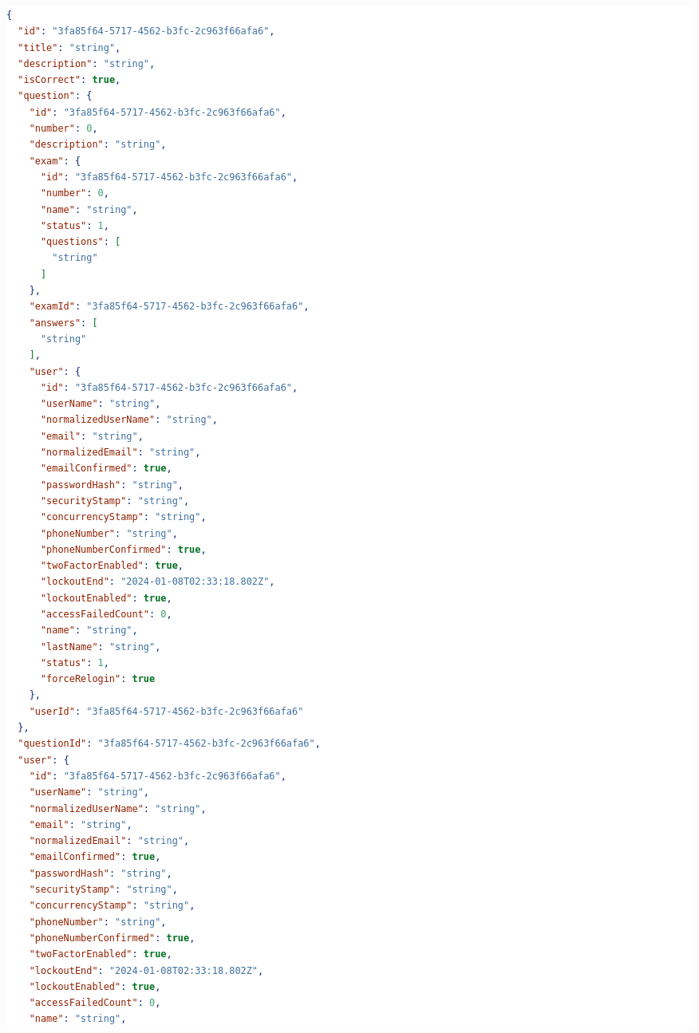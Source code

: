 ```json
{
  "id": "3fa85f64-5717-4562-b3fc-2c963f66afa6",
  "title": "string",
  "description": "string",
  "isCorrect": true,
  "question": {
    "id": "3fa85f64-5717-4562-b3fc-2c963f66afa6",
    "number": 0,
    "description": "string",
    "exam": {
      "id": "3fa85f64-5717-4562-b3fc-2c963f66afa6",
      "number": 0,
      "name": "string",
      "status": 1,
      "questions": [
        "string"
      ]
    },
    "examId": "3fa85f64-5717-4562-b3fc-2c963f66afa6",
    "answers": [
      "string"
    ],
    "user": {
      "id": "3fa85f64-5717-4562-b3fc-2c963f66afa6",
      "userName": "string",
      "normalizedUserName": "string",
      "email": "string",
      "normalizedEmail": "string",
      "emailConfirmed": true,
      "passwordHash": "string",
      "securityStamp": "string",
      "concurrencyStamp": "string",
      "phoneNumber": "string",
      "phoneNumberConfirmed": true,
      "twoFactorEnabled": true,
      "lockoutEnd": "2024-01-08T02:33:18.802Z",
      "lockoutEnabled": true,
      "accessFailedCount": 0,
      "name": "string",
      "lastName": "string",
      "status": 1,
      "forceRelogin": true
    },
    "userId": "3fa85f64-5717-4562-b3fc-2c963f66afa6"
  },
  "questionId": "3fa85f64-5717-4562-b3fc-2c963f66afa6",
  "user": {
    "id": "3fa85f64-5717-4562-b3fc-2c963f66afa6",
    "userName": "string",
    "normalizedUserName": "string",
    "email": "string",
    "normalizedEmail": "string",
    "emailConfirmed": true,
    "passwordHash": "string",
    "securityStamp": "string",
    "concurrencyStamp": "string",
    "phoneNumber": "string",
    "phoneNumberConfirmed": true,
    "twoFactorEnabled": true,
    "lockoutEnd": "2024-01-08T02:33:18.802Z",
    "lockoutEnabled": true,
    "accessFailedCount": 0,
    "name": "string",
```